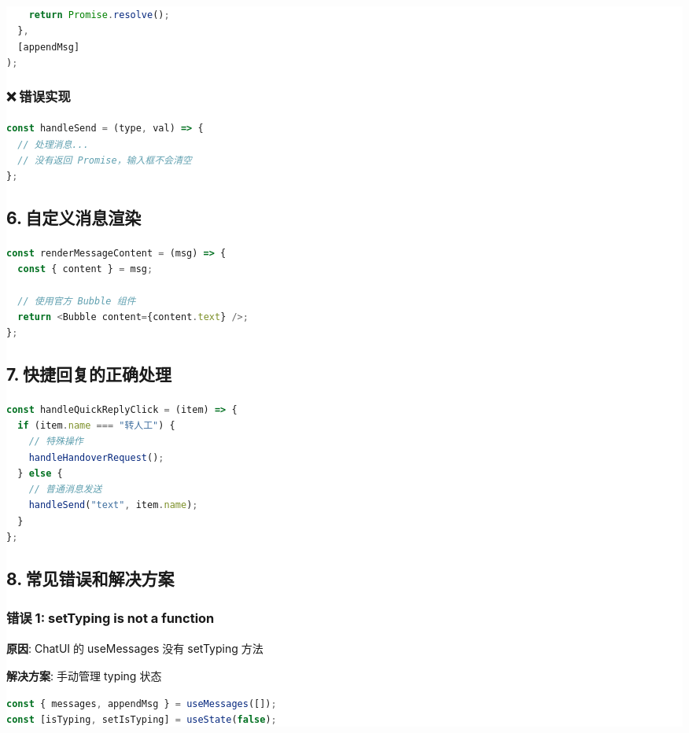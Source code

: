 ```javascript
    return Promise.resolve();
  },
  [appendMsg]
);
```

### ❌ 错误实现

```javascript
const handleSend = (type, val) => {
  // 处理消息...
  // 没有返回 Promise，输入框不会清空
};
```

## 6. 自定义消息渲染

```javascript
const renderMessageContent = (msg) => {
  const { content } = msg;

  // 使用官方 Bubble 组件
  return <Bubble content={content.text} />;
};
```

## 7. 快捷回复的正确处理

```javascript
const handleQuickReplyClick = (item) => {
  if (item.name === "转人工") {
    // 特殊操作
    handleHandoverRequest();
  } else {
    // 普通消息发送
    handleSend("text", item.name);
  }
};
```

## 8. 常见错误和解决方案

### 错误 1: setTyping is not a function

**原因**: ChatUI 的 useMessages 没有 setTyping 方法

**解决方案**: 手动管理 typing 状态

```javascript
const { messages, appendMsg } = useMessages([]);
const [isTyping, setIsTyping] = useState(false);
```
